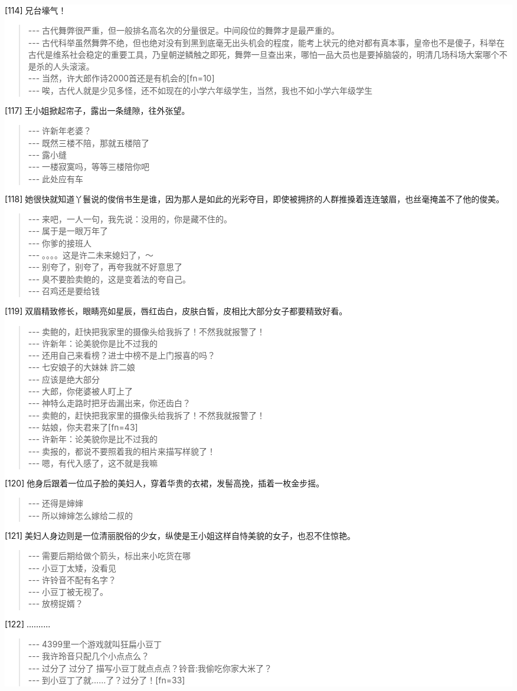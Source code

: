 [114] 兄台壕气！
>--- 古代舞弊很严重，但一般排名高名次的分量很足。中间段位的舞弊才是最严重的。<br>
>--- 古代科举虽然舞弊不绝，但也绝对没有到黑到底毫无出头机会的程度，能考上状元的绝对都有真本事，皇帝也不是傻子，科举在古代是维系社会稳定的重要工具，乃皇朝逆鳞触之即死，舞弊一旦查出来，哪怕一品大员也是要掉脑袋的，明清几场科场大案哪个不是杀的人头滚滚。<br>
>--- 当然，许大郎作诗2000首还是有机会的[fn=10]<br>
>--- 唉，古代人就是少见多怪，还不如现在的小学六年级学生，当然，我也不如小学六年级学生<br>

[117] 王小姐掀起帘子，露出一条缝隙，往外张望。
>--- 许新年老婆？<br>
>--- 既然三楼不陪，那就五楼陪了<br>
>--- 露小缝<br>
>--- 一楼寂寞吗，等等三楼陪你吧<br>
>--- 此处应有车<br>

[118] 她很快就知道丫鬟说的俊俏书生是谁，因为那人是如此的光彩夺目，即使被拥挤的人群推搡着连连皱眉，也丝毫掩盖不了他的俊美。
>--- 来吧，一人一句，我先说：没用的，你是藏不住的。<br>
>--- 属于是一眼万年了<br>
>--- 你爹的接班人<br>
>--- 。。。。这是许二未来媳妇了，～<br>
>--- 别夸了，别夸了，再夸我就不好意思了<br>
>--- 臭不要脸卖鲍的，这是变着法的夸自己。<br>
>--- 召鸡还是要给钱<br>

[119] 双眉精致修长，眼睛亮如星辰，唇红齿白，皮肤白皙，皮相比大部分女子都要精致好看。
>--- 卖鲍的，赶快把我家里的摄像头给我拆了！不然我就报警了！<br>
>--- 许新年：论美貌你是比不过我的<br>
>--- 还用自己来看榜？进士中榜不是上门报喜的吗？<br>
>--- 七安娘子的大妹妹
許二娘<br>
>--- 应该是绝大部分<br>
>--- 大郎，你佬婆被人盯上了<br>
>--- 神特么走路时把牙齿漏出来，你还齿白？<br>
>--- 卖鲍的，赶快把我家里的摄像头给我拆了！不然我就报警了！<br>
>--- 姑娘，你夫君来了[fn=43]<br>
>--- 许新年：论美貌你是比不过我的<br>
>--- 卖报的，都说不要照着我的相片来描写样貌了！<br>
>--- 嗯，有代入感了，这不就是我嘛<br>

[120] 他身后跟着一位瓜子脸的美妇人，穿着华贵的衣裙，发髻高挽，插着一枚金步摇。
>--- 还得是婶婶<br>
>--- 所以婶婶怎么嫁给二叔的<br>

[121] 美妇人身边则是一位清丽脱俗的少女，纵使是王小姐这样自恃美貌的女子，也忍不住惊艳。
>--- 需要后期给做个箭头，标出来小吃货在哪<br>
>--- 小豆丁太矮，没看见<br>
>--- 许铃音不配有名字？<br>
>--- 小豆丁被无视了。<br>
>--- 放榜捉婿？<br>

[122] ..........
>--- 4399里一个游戏就叫狂扁小豆丁<br>
>--- 我许玲音只配几个小点点么？<br>
>--- 过分了 过分了 描写小豆丁就点点点？铃音:我偷吃你家大米了？<br>
>--- 到小豆丁了就……了？过分了！[fn=33]<br>

